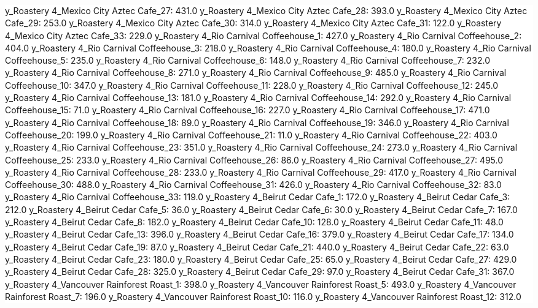 y_Roastery 4_Mexico City Aztec Cafe_27: 431.0
y_Roastery 4_Mexico City Aztec Cafe_28: 393.0
y_Roastery 4_Mexico City Aztec Cafe_29: 253.0
y_Roastery 4_Mexico City Aztec Cafe_30: 314.0
y_Roastery 4_Mexico City Aztec Cafe_31: 122.0
y_Roastery 4_Mexico City Aztec Cafe_33: 229.0
y_Roastery 4_Rio Carnival Coffeehouse_1: 427.0
y_Roastery 4_Rio Carnival Coffeehouse_2: 404.0
y_Roastery 4_Rio Carnival Coffeehouse_3: 218.0
y_Roastery 4_Rio Carnival Coffeehouse_4: 180.0
y_Roastery 4_Rio Carnival Coffeehouse_5: 235.0
y_Roastery 4_Rio Carnival Coffeehouse_6: 148.0
y_Roastery 4_Rio Carnival Coffeehouse_7: 232.0
y_Roastery 4_Rio Carnival Coffeehouse_8: 271.0
y_Roastery 4_Rio Carnival Coffeehouse_9: 485.0
y_Roastery 4_Rio Carnival Coffeehouse_10: 347.0
y_Roastery 4_Rio Carnival Coffeehouse_11: 228.0
y_Roastery 4_Rio Carnival Coffeehouse_12: 245.0
y_Roastery 4_Rio Carnival Coffeehouse_13: 181.0
y_Roastery 4_Rio Carnival Coffeehouse_14: 292.0
y_Roastery 4_Rio Carnival Coffeehouse_15: 71.0
y_Roastery 4_Rio Carnival Coffeehouse_16: 227.0
y_Roastery 4_Rio Carnival Coffeehouse_17: 471.0
y_Roastery 4_Rio Carnival Coffeehouse_18: 89.0
y_Roastery 4_Rio Carnival Coffeehouse_19: 346.0
y_Roastery 4_Rio Carnival Coffeehouse_20: 199.0
y_Roastery 4_Rio Carnival Coffeehouse_21: 11.0
y_Roastery 4_Rio Carnival Coffeehouse_22: 403.0
y_Roastery 4_Rio Carnival Coffeehouse_23: 351.0
y_Roastery 4_Rio Carnival Coffeehouse_24: 273.0
y_Roastery 4_Rio Carnival Coffeehouse_25: 233.0
y_Roastery 4_Rio Carnival Coffeehouse_26: 86.0
y_Roastery 4_Rio Carnival Coffeehouse_27: 495.0
y_Roastery 4_Rio Carnival Coffeehouse_28: 233.0
y_Roastery 4_Rio Carnival Coffeehouse_29: 417.0
y_Roastery 4_Rio Carnival Coffeehouse_30: 488.0
y_Roastery 4_Rio Carnival Coffeehouse_31: 426.0
y_Roastery 4_Rio Carnival Coffeehouse_32: 83.0
y_Roastery 4_Rio Carnival Coffeehouse_33: 119.0
y_Roastery 4_Beirut Cedar Cafe_1: 172.0
y_Roastery 4_Beirut Cedar Cafe_3: 212.0
y_Roastery 4_Beirut Cedar Cafe_5: 36.0
y_Roastery 4_Beirut Cedar Cafe_6: 30.0
y_Roastery 4_Beirut Cedar Cafe_7: 167.0
y_Roastery 4_Beirut Cedar Cafe_8: 182.0
y_Roastery 4_Beirut Cedar Cafe_10: 128.0
y_Roastery 4_Beirut Cedar Cafe_11: 48.0
y_Roastery 4_Beirut Cedar Cafe_13: 396.0
y_Roastery 4_Beirut Cedar Cafe_16: 379.0
y_Roastery 4_Beirut Cedar Cafe_17: 134.0
y_Roastery 4_Beirut Cedar Cafe_19: 87.0
y_Roastery 4_Beirut Cedar Cafe_21: 440.0
y_Roastery 4_Beirut Cedar Cafe_22: 63.0
y_Roastery 4_Beirut Cedar Cafe_23: 180.0
y_Roastery 4_Beirut Cedar Cafe_25: 65.0
y_Roastery 4_Beirut Cedar Cafe_27: 429.0
y_Roastery 4_Beirut Cedar Cafe_28: 325.0
y_Roastery 4_Beirut Cedar Cafe_29: 97.0
y_Roastery 4_Beirut Cedar Cafe_31: 367.0
y_Roastery 4_Vancouver Rainforest Roast_1: 398.0
y_Roastery 4_Vancouver Rainforest Roast_5: 493.0
y_Roastery 4_Vancouver Rainforest Roast_7: 196.0
y_Roastery 4_Vancouver Rainforest Roast_10: 116.0
y_Roastery 4_Vancouver Rainforest Roast_12: 312.0